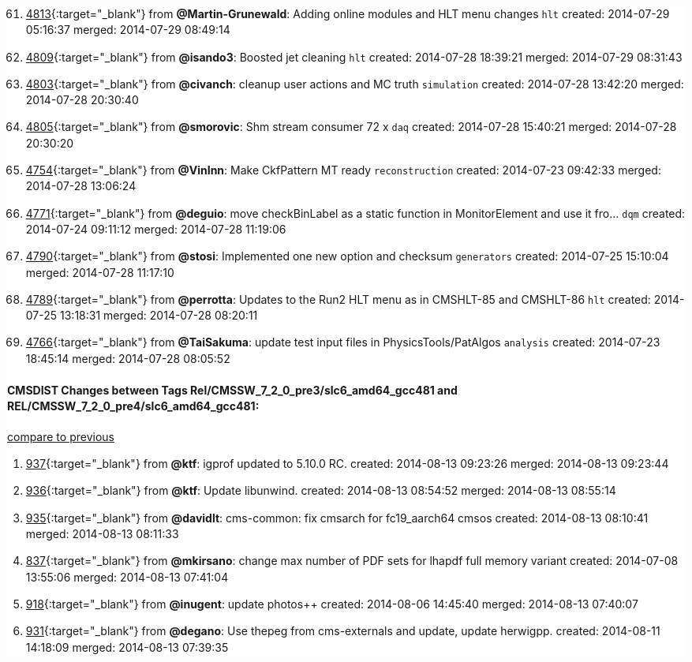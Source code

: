 61. [4813](http://github.com/cms-sw/cmssw/pull/4813){:target="_blank"}  from **@Martin-Grunewald**: Adding online modules and HLT menu changes `hlt`  created: 2014-07-29 05:16:37 merged: 2014-07-29 08:49:14

62. [4809](http://github.com/cms-sw/cmssw/pull/4809){:target="_blank"}  from **@isando3**: Boosted jet cleaning `hlt`  created: 2014-07-28 18:39:21 merged: 2014-07-29 08:31:43

63. [4803](http://github.com/cms-sw/cmssw/pull/4803){:target="_blank"}  from **@civanch**: cleanup user actions and MC truth `simulation`  created: 2014-07-28 13:42:20 merged: 2014-07-28 20:30:40

64. [4805](http://github.com/cms-sw/cmssw/pull/4805){:target="_blank"}  from **@smorovic**: Shm stream consumer 72 x `daq`  created: 2014-07-28 15:40:21 merged: 2014-07-28 20:30:20

65. [4754](http://github.com/cms-sw/cmssw/pull/4754){:target="_blank"}  from **@VinInn**: Make CkfPattern MT ready `reconstruction`  created: 2014-07-23 09:42:33 merged: 2014-07-28 13:06:24

66. [4771](http://github.com/cms-sw/cmssw/pull/4771){:target="_blank"}  from **@deguio**: move checkBinLabel as a static function in MonitorElement and use it fro... `dqm`  created: 2014-07-24 09:11:12 merged: 2014-07-28 11:19:06

67. [4790](http://github.com/cms-sw/cmssw/pull/4790){:target="_blank"}  from **@stosi**: Implemented one new option and checksum `generators`  created: 2014-07-25 15:10:04 merged: 2014-07-28 11:17:10

68. [4789](http://github.com/cms-sw/cmssw/pull/4789){:target="_blank"}  from **@perrotta**: Updates to the Run2 HLT menu as in CMSHLT-85 and CMSHLT-86 `hlt`  created: 2014-07-25 13:18:31 merged: 2014-07-28 08:20:11

69. [4766](http://github.com/cms-sw/cmssw/pull/4766){:target="_blank"}  from **@TaiSakuma**: update test input files in PhysicsTools/PatAlgos `analysis`  created: 2014-07-23 18:45:14 merged: 2014-07-28 08:05:52

#### CMSDIST Changes between Tags Rel/CMSSW_7_2_0_pre3/slc6_amd64_gcc481 and REL/CMSSW_7_2_0_pre4/slc6_amd64_gcc481:

[compare to previous](https://github.com/cms-sw/cmsdist/compare/Rel/CMSSW_7_2_0_pre3/slc6_amd64_gcc481...REL/CMSSW_7_2_0_pre4/slc6_amd64_gcc481)



1. [937](http://github.com/cms-sw/cmsdist/pull/937){:target="_blank"}  from **@ktf**: igprof updated to 5.10.0 RC. created: 2014-08-13 09:23:26 merged: 2014-08-13 09:23:44

2. [936](http://github.com/cms-sw/cmsdist/pull/936){:target="_blank"}  from **@ktf**: Update libunwind. created: 2014-08-13 08:54:52 merged: 2014-08-13 08:55:14

3. [935](http://github.com/cms-sw/cmsdist/pull/935){:target="_blank"}  from **@davidlt**: cms-common: fix cmsarch for fc19_aarch64 cmsos created: 2014-08-13 08:10:41 merged: 2014-08-13 08:11:33

4. [837](http://github.com/cms-sw/cmsdist/pull/837){:target="_blank"}  from **@mkirsano**: change max number of PDF sets for lhapdf full memory variant created: 2014-07-08 13:55:06 merged: 2014-08-13 07:41:04

5. [918](http://github.com/cms-sw/cmsdist/pull/918){:target="_blank"}  from **@inugent**: update photos++ created: 2014-08-06 14:45:40 merged: 2014-08-13 07:40:07

6. [931](http://github.com/cms-sw/cmsdist/pull/931){:target="_blank"}  from **@degano**: Use thepeg from cms-externals and update, update herwigpp. created: 2014-08-11 14:18:09 merged: 2014-08-13 07:39:35
